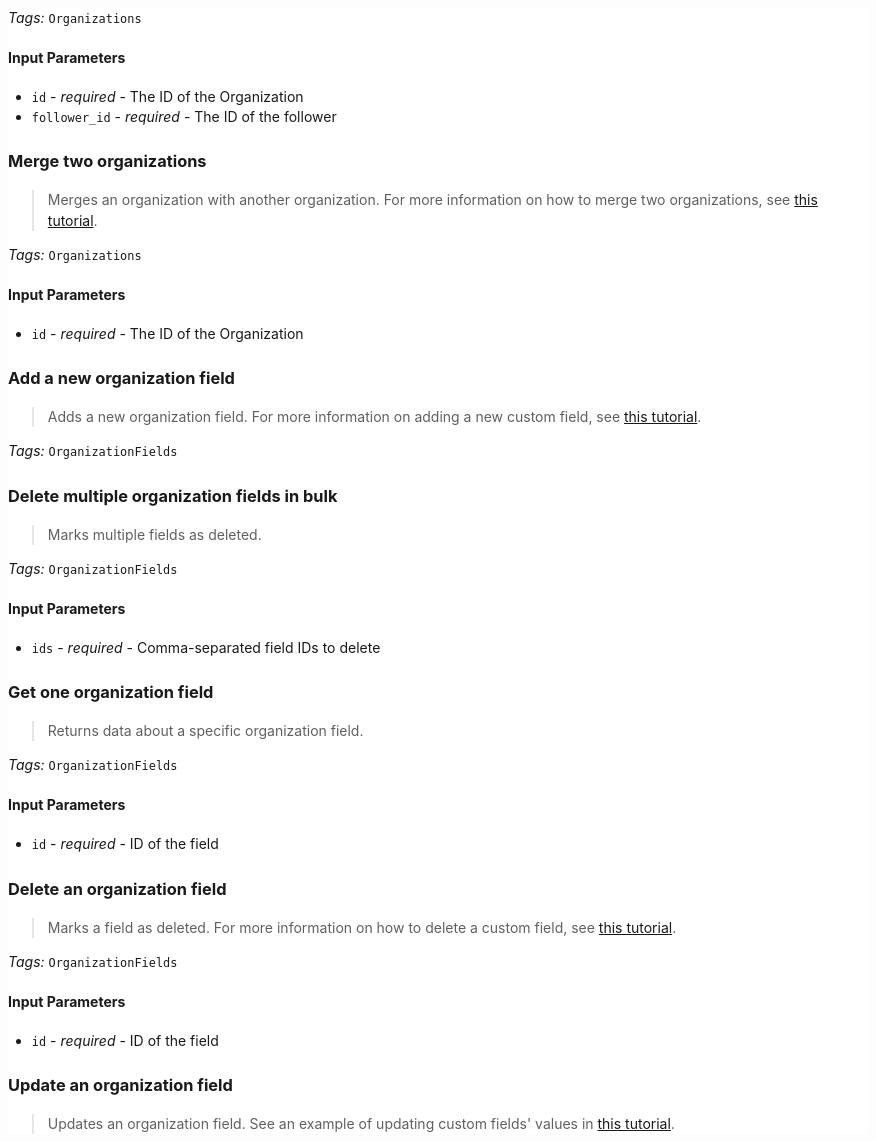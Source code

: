 *Tags:* `Organizations`

#### Input Parameters
* `id` - _required_ - The ID of the Organization<br/>
* `follower_id` - _required_ - The ID of the follower<br/>

### Merge two organizations
> Merges an organization with another organization. For more information on how to merge two organizations, see <a href="https://pipedrive.readme.io/docs/merging-two-organizations" target="_blank" rel="noopener noreferrer">this tutorial</a>.<br/>

*Tags:* `Organizations`

#### Input Parameters
* `id` - _required_ - The ID of the Organization<br/>

### Add a new organization field
> Adds a new organization field. For more information on adding a new custom field, see <a href="https://pipedrive.readme.io/docs/adding-a-new-custom-field" target="_blank" rel="noopener noreferrer">this tutorial</a>.<br/>

*Tags:* `OrganizationFields`

### Delete multiple organization fields in bulk
> Marks multiple fields as deleted.<br/>

*Tags:* `OrganizationFields`

#### Input Parameters
* `ids` - _required_ - Comma-separated field IDs to delete<br/>

### Get one organization field
> Returns data about a specific organization field.<br/>

*Tags:* `OrganizationFields`

#### Input Parameters
* `id` - _required_ - ID of the field<br/>

### Delete an organization field
> Marks a field as deleted. For more information on how to delete a custom field, see <a href="https://pipedrive.readme.io/docs/deleting-a-custom-field" target="_blank" rel="noopener noreferrer">this tutorial</a>.<br/>

*Tags:* `OrganizationFields`

#### Input Parameters
* `id` - _required_ - ID of the field<br/>

### Update an organization field
> Updates an organization field. See an example of updating custom fields' values in <a href=" https://pipedrive.readme.io/docs/updating-custom-field-value " target="_blank" rel="noopener noreferrer">this tutorial</a>.<br/>
